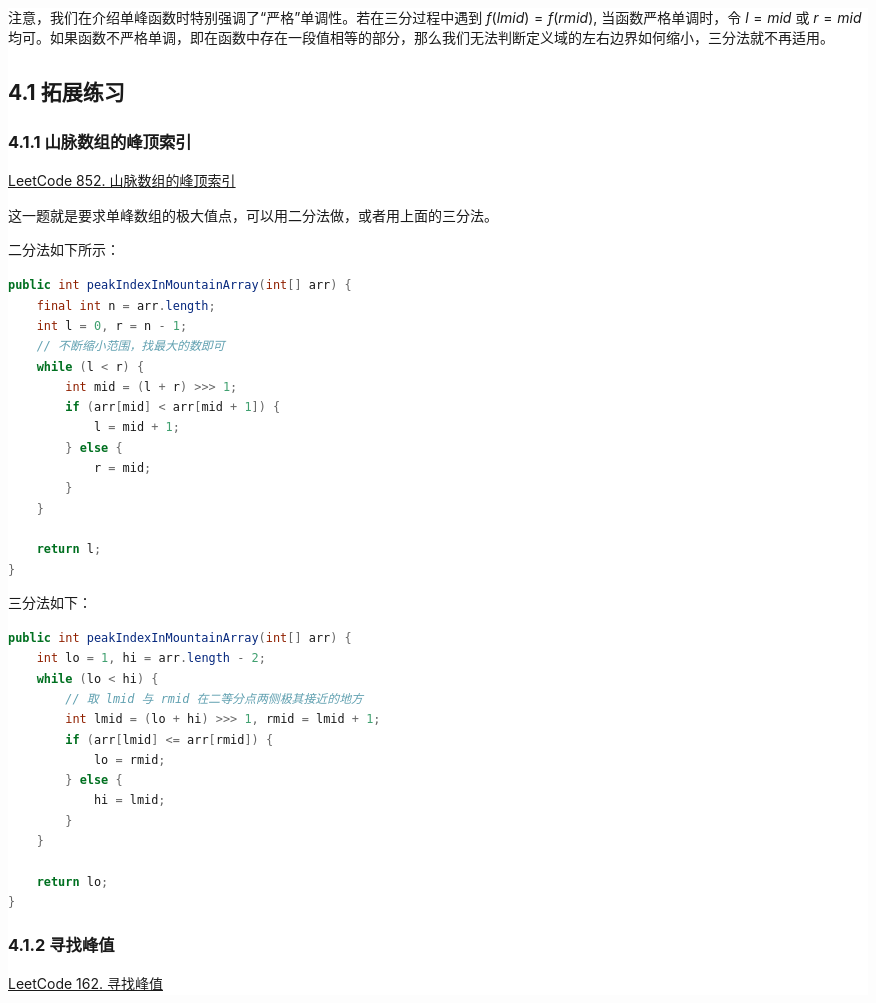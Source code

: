 注意，我们在介绍单峰函数时特别强调了“严格”单调性。若在三分过程中遇到 $f(lmid) = f(rmid)$, 当函数严格单调时，令 $l=mid$ 或 $r=mid$ 均可。如果函数不严格单调，即在函数中存在一段值相等的部分，那么我们无法判断定义域的左右边界如何缩小，三分法就不再适用。

## 4.1 拓展练习

### 4.1.1 山脉数组的峰顶索引

[LeetCode 852. 山脉数组的峰顶索引](https://leetcode-cn.com/problems/peak-index-in-a-mountain-array/)

这一题就是要求单峰数组的极大值点，可以用二分法做，或者用上面的三分法。

二分法如下所示：

```java
public int peakIndexInMountainArray(int[] arr) {
    final int n = arr.length;
    int l = 0, r = n - 1;
    // 不断缩小范围，找最大的数即可
    while (l < r) {
        int mid = (l + r) >>> 1;
        if (arr[mid] < arr[mid + 1]) {
            l = mid + 1;
        } else {
            r = mid;
        }
    }

    return l;
}
```

三分法如下：

```java
public int peakIndexInMountainArray(int[] arr) {
    int lo = 1, hi = arr.length - 2;
    while (lo < hi) {
        // 取 lmid 与 rmid 在二等分点两侧极其接近的地方
        int lmid = (lo + hi) >>> 1, rmid = lmid + 1;
        if (arr[lmid] <= arr[rmid]) {
            lo = rmid;
        } else {
            hi = lmid;
        }
    }

    return lo;
}
```

### 4.1.2 寻找峰值

[LeetCode 162. 寻找峰值](https://leetcode-cn.com/problems/find-peak-element/)
